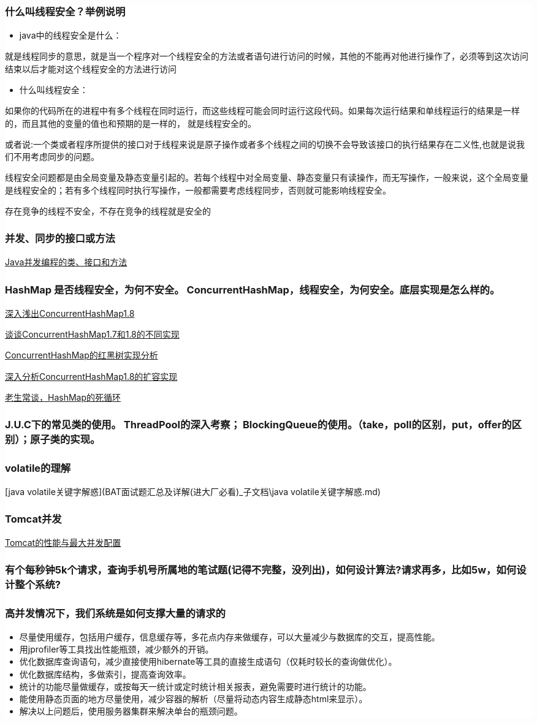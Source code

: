 ### 什么叫线程安全？举例说明

- java中的线程安全是什么：

就是线程同步的意思，就是当一个程序对一个线程安全的方法或者语句进行访问的时候，其他的不能再对他进行操作了，必须等到这次访问结束以后才能对这个线程安全的方法进行访问

- 什么叫线程安全：

如果你的代码所在的进程中有多个线程在同时运行，而这些线程可能会同时运行这段代码。如果每次运行结果和单线程运行的结果是一样的，而且其他的变量的值也和预期的是一样的，
 就是线程安全的。

或者说:一个类或者程序所提供的接口对于线程来说是原子操作或者多个线程之间的切换不会导致该接口的执行结果存在二义性,也就是说我们不用考虑同步的问题。

线程安全问题都是由全局变量及静态变量引起的。若每个线程中对全局变量、静态变量只有读操作，而无写操作，一般来说，这个全局变量是线程安全的；若有多个线程同时执行写操作，一般都需要考虑线程同步，否则就可能影响线程安全。

存在竞争的线程不安全，不存在竞争的线程就是安全的

### 并发、同步的接口或方法

[Java并发编程的类、接口和方法](BAT面试题汇总及详解(进大厂必看)_子文档\Java并发编程的类、接口和方法.md) 

### HashMap 是否线程安全，为何不安全。 ConcurrentHashMap，线程安全，为何安全。底层实现是怎么样的。

[深入浅出ConcurrentHashMap1.8](BAT面试题汇总及详解(进大厂必看)_子文档\深入浅出ConcurrentHashMap1.8.md) 

[谈谈ConcurrentHashMap1.7和1.8的不同实现](BAT面试题汇总及详解(进大厂必看)_子文档\谈谈ConcurrentHashMap1.7和1.8的不同实现.md) 

[ConcurrentHashMap的红黑树实现分析](BAT面试题汇总及详解(进大厂必看)_子文档\ConcurrentHashMap的红黑树实现分析.md) 

[深入分析ConcurrentHashMap1.8的扩容实现](BAT面试题汇总及详解(进大厂必看)_子文档\深入分析ConcurrentHashMap1.8的扩容实现.md) 

[老生常谈，HashMap的死循环](BAT面试题汇总及详解(进大厂必看)_子文档\老生常谈，HashMap的死循环.md) 

### J.U.C下的常见类的使用。 ThreadPool的深入考察； BlockingQueue的使用。（take，poll的区别，put，offer的区别）；原子类的实现。

### volatile的理解

[java volatile关键字解惑](BAT面试题汇总及详解(进大厂必看)_子文档\java volatile关键字解惑.md) 

### Tomcat并发

[Tomcat的性能与最大并发配置](BAT面试题汇总及详解(进大厂必看)_子文档\Tomcat的性能与最大并发配置.md) 

### 有个每秒钟5k个请求，查询手机号所属地的笔试题(记得不完整，没列出)，如何设计算法?请求再多，比如5w，如何设计整个系统?

### 高并发情况下，我们系统是如何支撑大量的请求的

- 尽量使用缓存，包括用户缓存，信息缓存等，多花点内存来做缓存，可以大量减少与数据库的交互，提高性能。
- 用jprofiler等工具找出性能瓶颈，减少额外的开销。
- 优化数据库查询语句，减少直接使用hibernate等工具的直接生成语句（仅耗时较长的查询做优化）。
- 优化数据库结构，多做索引，提高查询效率。
- 统计的功能尽量做缓存，或按每天一统计或定时统计相关报表，避免需要时进行统计的功能。
- 能使用静态页面的地方尽量使用，减少容器的解析（尽量将动态内容生成静态html来显示）。
- 解决以上问题后，使用服务器集群来解决单台的瓶颈问题。
